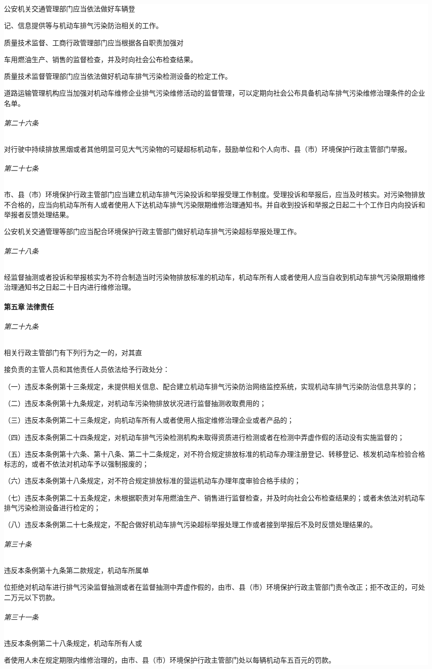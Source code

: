 公安机关交通管理部门应当依法做好车辆登

记、信息提供等与机动车排气污染防治相关的工作。

质量技术监督、工商行政管理部门应当根据各自职责加强对

车用燃油生产、销售的监督检查，并及时向社会公布检查结果。

质量技术监督管理部门应当依法做好机动车排气污染检测设备的检定工作。

道路运输管理机构应当加强对机动车维修企业排气污染维修活动的监督管理，可以定期向社会公布具备机动车排气污染维修治理条件的企业名单。

###### 第二十六条

对行驶中持续排放黑烟或者其他明显可见大气污染物的可疑超标机动车，鼓励单位和个人向市、县（市）环境保护行政主管部门举报。

###### 第二十七条

市、县（市）环境保护行政主管部门应当建立机动车排气污染投诉和举报受理工作制度。受理投诉和举报后，应当及时核实。对污染物排放不合格的，应当向机动车所有人或者使用人下达机动车排气污染限期维修治理通知书。并自收到投诉和举报之日起二十个工作日内向投诉和举报者反馈处理结果。

公安机关交通管理等部门应当配合环境保护行政主管部门做好机动车排气污染超标举报处理工作。

###### 第二十八条

经监督抽测或者投诉和举报核实为不符合制造当时污染物排放标准的机动车，机动车所有人或者使用人应当自收到机动车排气污染限期维修治理通知书之日起二十日内进行维修治理。

#### 第五章 法律责任

###### 第二十九条

相关行政主管部门有下列行为之一的，对其直

接负责的主管人员和其他责任人员依法给予行政处分：

（一）违反本条例第十三条规定，未提供相关信息、配合建立机动车排气污染防治网络监控系统，实现机动车排气污染防治信息共享的；

（二）违反本条例第十九条规定，对机动车污染物排放状况进行监督抽测收取费用的；

（三）违反本条例第二十三条规定，向机动车所有人或者使用人指定维修治理企业或者产品的；

（四）违反本条例第二十四条规定，对机动车排气污染检测机构未取得资质进行检测或者在检测中弄虚作假的活动没有实施监督的；

（五）违反本条例第十六条、第十八条、第二十二条规定，对不符合规定排放标准的机动车办理注册登记、转移登记、核发机动车检验合格标志的，或者不依法对机动车予以强制报废的；

（六）违反本条例第十八条规定，对不符合规定排放标准的营运机动车办理年度审验合格手续的；

（七）违反本条例第二十五条规定，未根据职责对车用燃油生产、销售进行监督检查，并及时向社会公布检查结果的；或者未依法对机动车排气污染检测设备进行检定的；

（八）违反本条例第二十七条规定，不配合做好机动车排气污染超标举报处理工作或者接到举报后不及时反馈处理结果的。

###### 第三十条

违反本条例第十九条第二款规定，机动车所属单

位拒绝对机动车进行排气污染监督抽测或者在监督抽测中弄虚作假的，由市、县（市）环境保护行政主管部门责令改正；拒不改正的，可处二万元以下罚款。

###### 第三十一条

违反本条例第二十八条规定，机动车所有人或

者使用人未在规定期限内维修治理的，由市、县（市）环境保护行政主管部门处以每辆机动车五百元的罚款。
